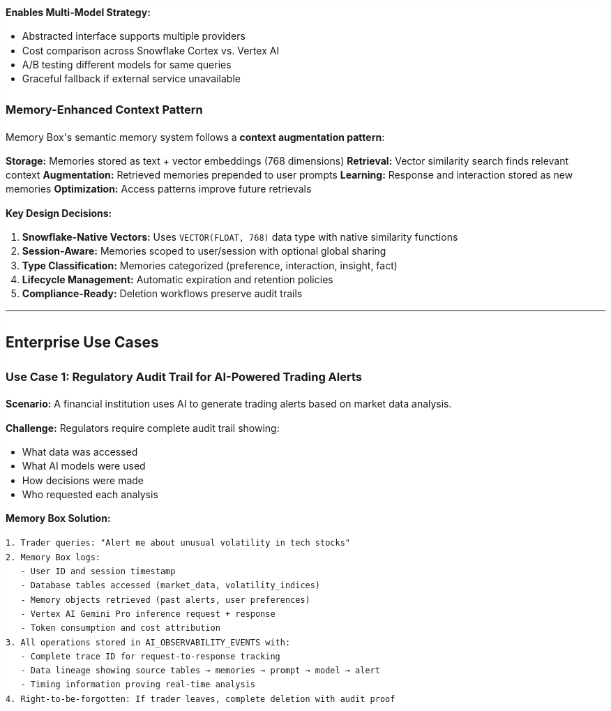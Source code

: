 **Enables Multi-Model Strategy:**
- Abstracted interface supports multiple providers
- Cost comparison across Snowflake Cortex vs. Vertex AI
- A/B testing different models for same queries
- Graceful fallback if external service unavailable

### Memory-Enhanced Context Pattern

Memory Box's semantic memory system follows a **context augmentation pattern**:

**Storage:** Memories stored as text + vector embeddings (768 dimensions)
**Retrieval:** Vector similarity search finds relevant context
**Augmentation:** Retrieved memories prepended to user prompts
**Learning:** Response and interaction stored as new memories
**Optimization:** Access patterns improve future retrievals

**Key Design Decisions:**
1. **Snowflake-Native Vectors:** Uses `VECTOR(FLOAT, 768)` data type with native similarity functions
2. **Session-Aware:** Memories scoped to user/session with optional global sharing
3. **Type Classification:** Memories categorized (preference, interaction, insight, fact)
4. **Lifecycle Management:** Automatic expiration and retention policies
5. **Compliance-Ready:** Deletion workflows preserve audit trails

---

## Enterprise Use Cases

### Use Case 1: Regulatory Audit Trail for AI-Powered Trading Alerts

**Scenario:** A financial institution uses AI to generate trading alerts based on market data analysis.

**Challenge:** Regulators require complete audit trail showing:
- What data was accessed
- What AI models were used
- How decisions were made
- Who requested each analysis

**Memory Box Solution:**
```
1. Trader queries: "Alert me about unusual volatility in tech stocks"
2. Memory Box logs:
   - User ID and session timestamp
   - Database tables accessed (market_data, volatility_indices)
   - Memory objects retrieved (past alerts, user preferences)
   - Vertex AI Gemini Pro inference request + response
   - Token consumption and cost attribution
3. All operations stored in AI_OBSERVABILITY_EVENTS with:
   - Complete trace ID for request-to-response tracking
   - Data lineage showing source tables → memories → prompt → model → alert
   - Timing information proving real-time analysis
4. Right-to-be-forgotten: If trader leaves, complete deletion with audit proof
```
